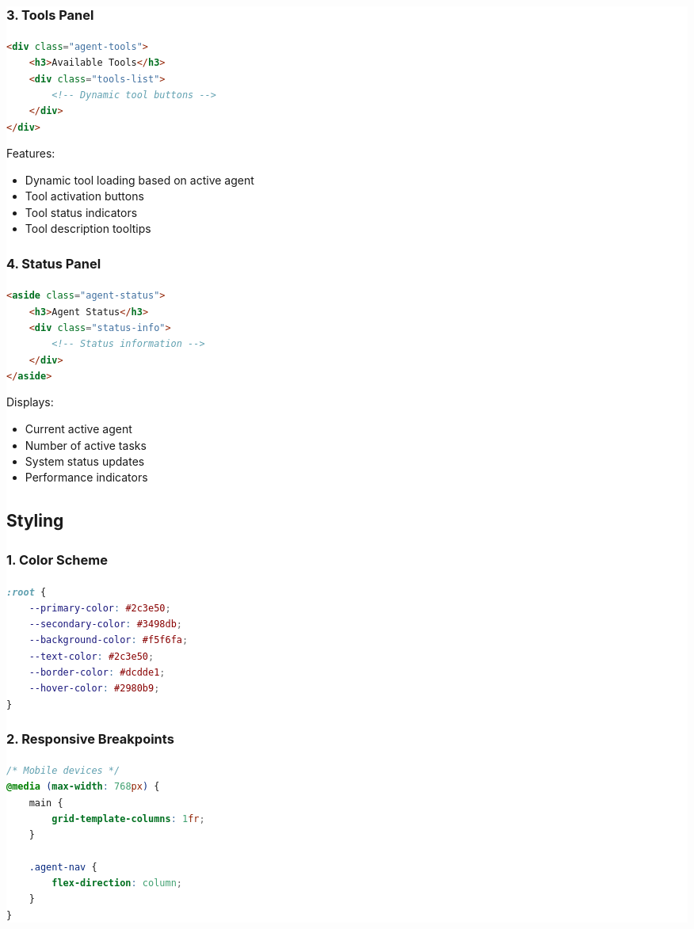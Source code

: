 ### 3. Tools Panel

```html
<div class="agent-tools">
    <h3>Available Tools</h3>
    <div class="tools-list">
        <!-- Dynamic tool buttons -->
    </div>
</div>
```

Features:
- Dynamic tool loading based on active agent
- Tool activation buttons
- Tool status indicators
- Tool description tooltips

### 4. Status Panel

```html
<aside class="agent-status">
    <h3>Agent Status</h3>
    <div class="status-info">
        <!-- Status information -->
    </div>
</aside>
```

Displays:
- Current active agent
- Number of active tasks
- System status updates
- Performance indicators

## Styling

### 1. Color Scheme
```css
:root {
    --primary-color: #2c3e50;
    --secondary-color: #3498db;
    --background-color: #f5f6fa;
    --text-color: #2c3e50;
    --border-color: #dcdde1;
    --hover-color: #2980b9;
}
```

### 2. Responsive Breakpoints
```css
/* Mobile devices */
@media (max-width: 768px) {
    main {
        grid-template-columns: 1fr;
    }
    
    .agent-nav {
        flex-direction: column;
    }
}
```
